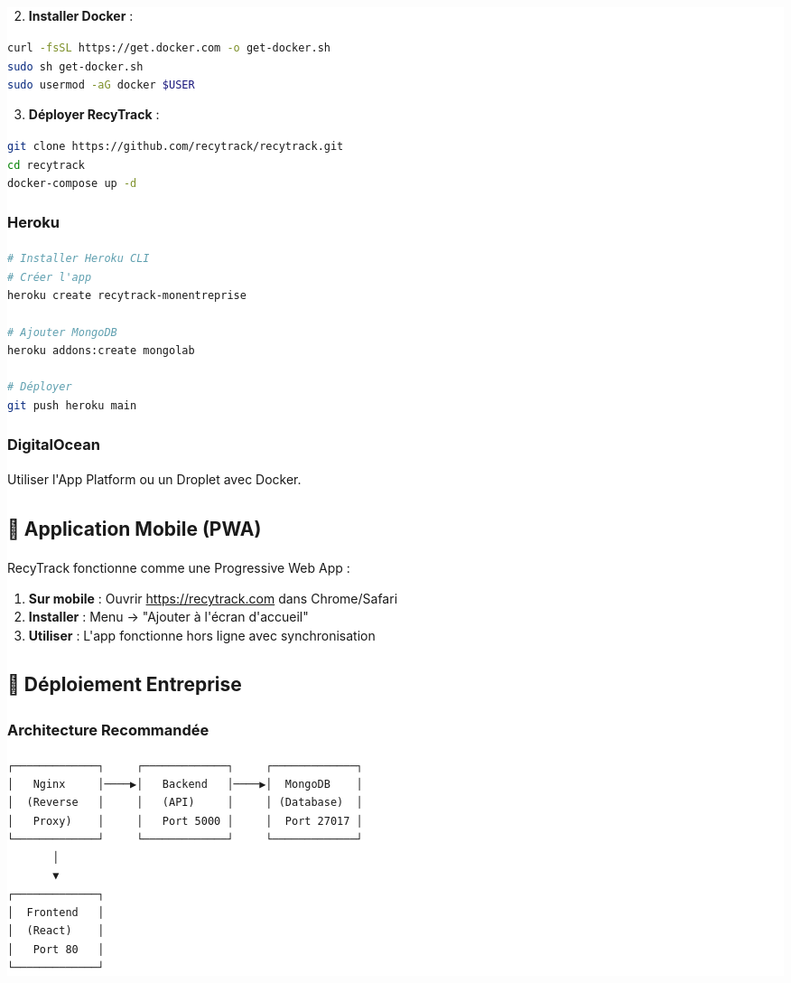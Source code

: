 2. **Installer Docker** :
```bash
curl -fsSL https://get.docker.com -o get-docker.sh
sudo sh get-docker.sh
sudo usermod -aG docker $USER
```

3. **Déployer RecyTrack** :
```bash
git clone https://github.com/recytrack/recytrack.git
cd recytrack
docker-compose up -d
```

### Heroku

```bash
# Installer Heroku CLI
# Créer l'app
heroku create recytrack-monentreprise

# Ajouter MongoDB
heroku addons:create mongolab

# Déployer
git push heroku main
```

### DigitalOcean

Utiliser l'App Platform ou un Droplet avec Docker.

## 📱 Application Mobile (PWA)

RecyTrack fonctionne comme une Progressive Web App :

1. **Sur mobile** : Ouvrir https://recytrack.com dans Chrome/Safari
2. **Installer** : Menu → "Ajouter à l'écran d'accueil"
3. **Utiliser** : L'app fonctionne hors ligne avec synchronisation

## 🏢 Déploiement Entreprise

### Architecture Recommandée

```
┌─────────────┐     ┌─────────────┐     ┌─────────────┐
│   Nginx     │────▶│   Backend   │────▶│  MongoDB    │
│  (Reverse   │     │   (API)     │     │ (Database)  │
│   Proxy)    │     │   Port 5000 │     │  Port 27017 │
└─────────────┘     └─────────────┘     └─────────────┘
       │
       ▼
┌─────────────┐
│  Frontend   │
│  (React)    │
│   Port 80   │
└─────────────┘
```
